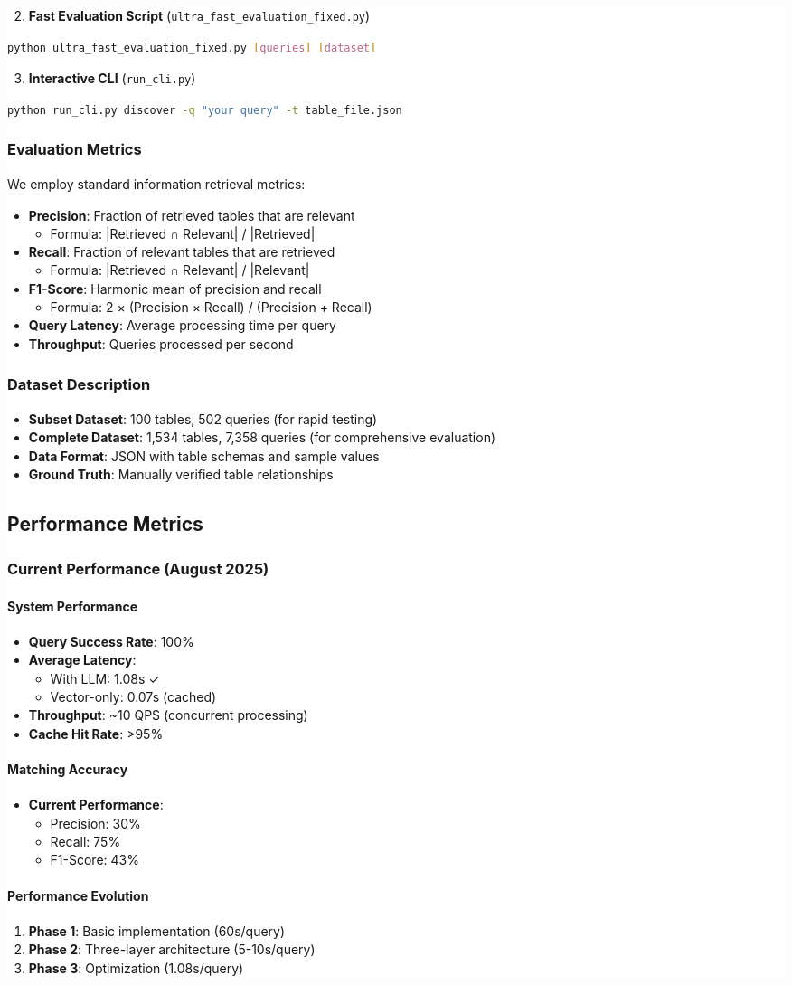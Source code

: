2. **Fast Evaluation Script** (`ultra_fast_evaluation_fixed.py`)
```bash
python ultra_fast_evaluation_fixed.py [queries] [dataset]
```

3. **Interactive CLI** (`run_cli.py`)
```bash
python run_cli.py discover -q "your query" -t table_file.json
```

### Evaluation Metrics

We employ standard information retrieval metrics:

- **Precision**: Fraction of retrieved tables that are relevant
  - Formula: |Retrieved ∩ Relevant| / |Retrieved|
- **Recall**: Fraction of relevant tables that are retrieved
  - Formula: |Retrieved ∩ Relevant| / |Relevant|
- **F1-Score**: Harmonic mean of precision and recall
  - Formula: 2 × (Precision × Recall) / (Precision + Recall)
- **Query Latency**: Average processing time per query
- **Throughput**: Queries processed per second

### Dataset Description

- **Subset Dataset**: 100 tables, 502 queries (for rapid testing)
- **Complete Dataset**: 1,534 tables, 7,358 queries (for comprehensive evaluation)
- **Data Format**: JSON with table schemas and sample values
- **Ground Truth**: Manually verified table relationships

## Performance Metrics

### Current Performance (August 2025)

#### System Performance
- **Query Success Rate**: 100%
- **Average Latency**: 
  - With LLM: 1.08s ✓
  - Vector-only: 0.07s (cached)
- **Throughput**: ~10 QPS (concurrent processing)
- **Cache Hit Rate**: >95%

#### Matching Accuracy
- **Current Performance**:
  - Precision: 30%
  - Recall: 75%
  - F1-Score: 43%

#### Performance Evolution
1. **Phase 1**: Basic implementation (60s/query)
2. **Phase 2**: Three-layer architecture (5-10s/query)
3. **Phase 3**: Optimization (1.08s/query)

